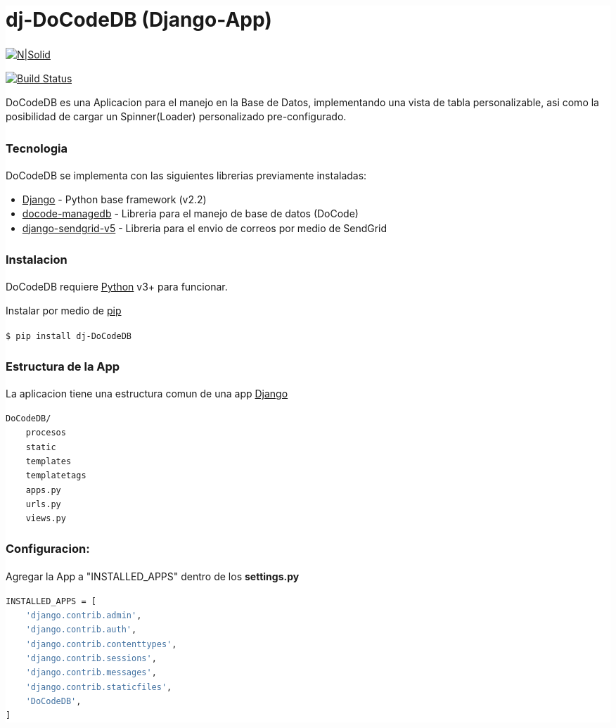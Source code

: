 # dj-DoCodeDB (Django-App)

[![N|Solid](https://docode.com.mx/img/poweredbydocode.png)](https://docode.com.mx/)

[![Build Status](https://travis-ci.org/joemccann/dillinger.svg?branch=master)](https://travis-ci.org/joemccann/dillinger)

DoCodeDB es una Aplicacion para el manejo en la Base de Datos, implementando una vista de tabla personalizable, asi como la posibilidad de cargar un Spinner(Loader) personalizado pre-configurado.

### Tecnologia

DoCodeDB se implementa con las siguientes librerias previamente instaladas:

* [Django](https://www.djangoproject.com/) - Python base framework (v2.2)
* [docode-managedb](https://pypi.org/project/docode-managebd/) - Libreria para el manejo de base de datos (DoCode)
* [django-sendgrid-v5](https://pypi.org/project/django-sendgrid-v5/) - Libreria para el envio de correos por medio de SendGrid

### Instalacion

DoCodeDB requiere [Python](https://www.python.org/) v3+ para funcionar.

Instalar por medio de [pip](https://pypi.org/project/pip/)

```sh
$ pip install dj-DoCodeDB
```
### Estructura de la App
La aplicacion tiene una estructura comun de una app [Django](https://www.djangoproject.com/)
```sh
DoCodeDB/
	procesos
	static
	templates
	templatetags
	apps.py
	urls.py
	views.py
```

### Configuracion:

Agregar la App a "INSTALLED_APPS" dentro de los **settings.py**
```sh
INSTALLED_APPS = [
    'django.contrib.admin',
    'django.contrib.auth',
    'django.contrib.contenttypes',
    'django.contrib.sessions',
    'django.contrib.messages',
    'django.contrib.staticfiles',
    'DoCodeDB',
]
```
